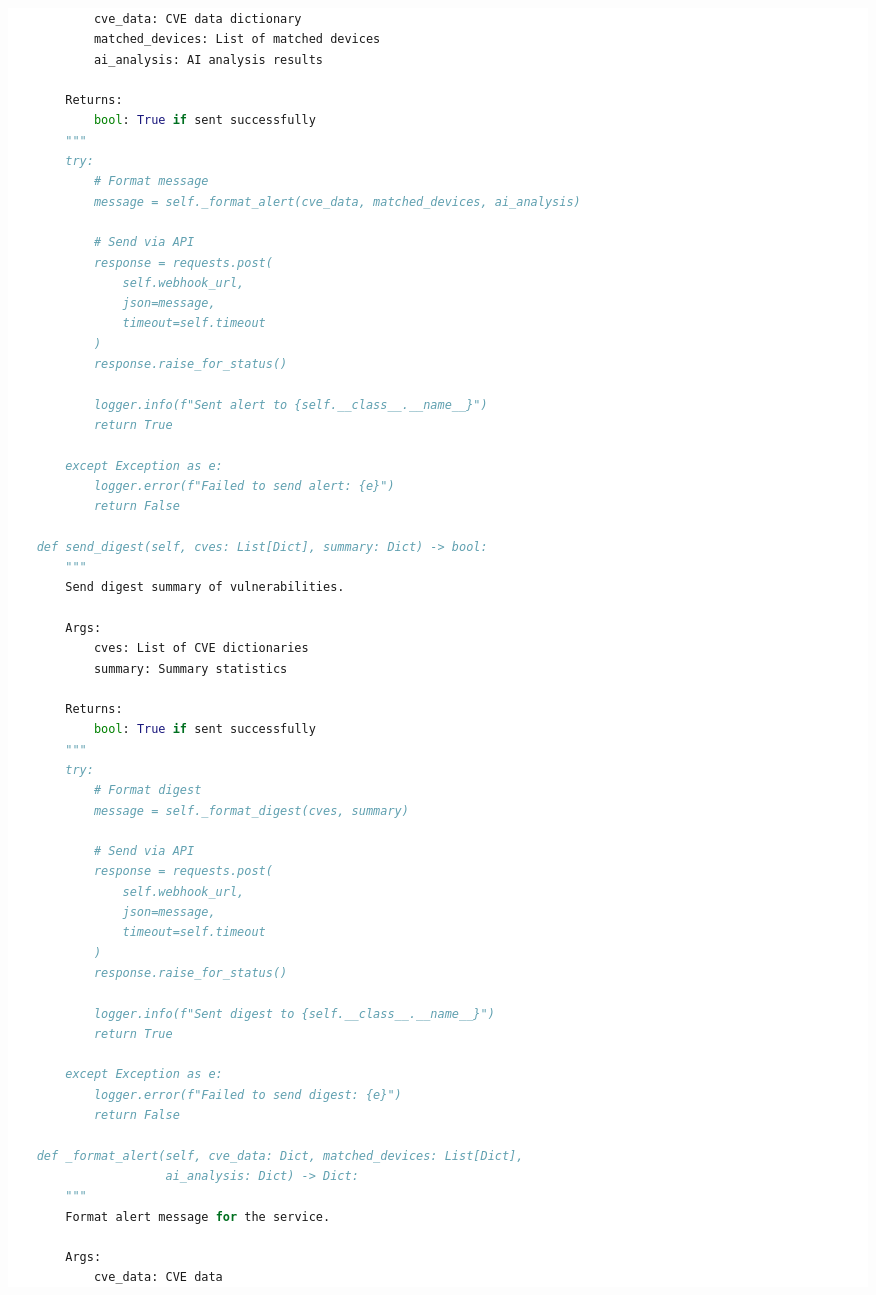 ```python
            cve_data: CVE data dictionary
            matched_devices: List of matched devices
            ai_analysis: AI analysis results

        Returns:
            bool: True if sent successfully
        """
        try:
            # Format message
            message = self._format_alert(cve_data, matched_devices, ai_analysis)

            # Send via API
            response = requests.post(
                self.webhook_url,
                json=message,
                timeout=self.timeout
            )
            response.raise_for_status()

            logger.info(f"Sent alert to {self.__class__.__name__}")
            return True

        except Exception as e:
            logger.error(f"Failed to send alert: {e}")
            return False

    def send_digest(self, cves: List[Dict], summary: Dict) -> bool:
        """
        Send digest summary of vulnerabilities.

        Args:
            cves: List of CVE dictionaries
            summary: Summary statistics

        Returns:
            bool: True if sent successfully
        """
        try:
            # Format digest
            message = self._format_digest(cves, summary)

            # Send via API
            response = requests.post(
                self.webhook_url,
                json=message,
                timeout=self.timeout
            )
            response.raise_for_status()

            logger.info(f"Sent digest to {self.__class__.__name__}")
            return True

        except Exception as e:
            logger.error(f"Failed to send digest: {e}")
            return False

    def _format_alert(self, cve_data: Dict, matched_devices: List[Dict],
                      ai_analysis: Dict) -> Dict:
        """
        Format alert message for the service.

        Args:
            cve_data: CVE data
```